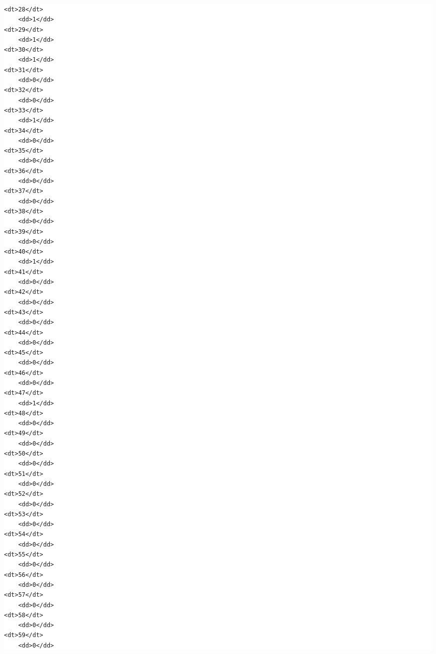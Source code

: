 	<dt>28</dt>
		<dd>1</dd>
	<dt>29</dt>
		<dd>1</dd>
	<dt>30</dt>
		<dd>1</dd>
	<dt>31</dt>
		<dd>0</dd>
	<dt>32</dt>
		<dd>0</dd>
	<dt>33</dt>
		<dd>1</dd>
	<dt>34</dt>
		<dd>0</dd>
	<dt>35</dt>
		<dd>0</dd>
	<dt>36</dt>
		<dd>0</dd>
	<dt>37</dt>
		<dd>0</dd>
	<dt>38</dt>
		<dd>0</dd>
	<dt>39</dt>
		<dd>0</dd>
	<dt>40</dt>
		<dd>1</dd>
	<dt>41</dt>
		<dd>0</dd>
	<dt>42</dt>
		<dd>0</dd>
	<dt>43</dt>
		<dd>0</dd>
	<dt>44</dt>
		<dd>0</dd>
	<dt>45</dt>
		<dd>0</dd>
	<dt>46</dt>
		<dd>0</dd>
	<dt>47</dt>
		<dd>1</dd>
	<dt>48</dt>
		<dd>0</dd>
	<dt>49</dt>
		<dd>0</dd>
	<dt>50</dt>
		<dd>0</dd>
	<dt>51</dt>
		<dd>0</dd>
	<dt>52</dt>
		<dd>0</dd>
	<dt>53</dt>
		<dd>0</dd>
	<dt>54</dt>
		<dd>0</dd>
	<dt>55</dt>
		<dd>0</dd>
	<dt>56</dt>
		<dd>0</dd>
	<dt>57</dt>
		<dd>0</dd>
	<dt>58</dt>
		<dd>0</dd>
	<dt>59</dt>
		<dd>0</dd>
